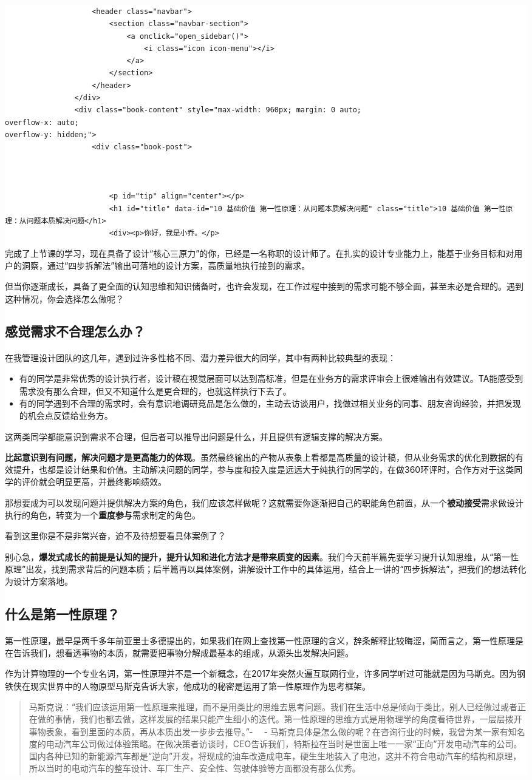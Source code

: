                         <header class="navbar">
                            <section class="navbar-section">
                                <a onclick="open_sidebar()">
                                    <i class="icon icon-menu"></i>
                                </a>
                            </section>
                        </header>
                    </div>
                    <div class="book-content" style="max-width: 960px; margin: 0 auto;
    overflow-x: auto;
    overflow-y: hidden;">
                        <div class="book-post">
                            
                            
                            
                            <p id="tip" align="center"></p>
                            <h1 id="title" data-id="10 基础价值 第一性原理：从问题本质解决问题" class="title">10 基础价值 第一性原理：从问题本质解决问题</h1>
                            <div><p>你好，我是小乔。</p>

<p>完成了上节课的学习，现在具备了设计“核心三原力”的你，已经是一名称职的设计师了。在扎实的设计专业能力上，能基于业务目标和对用户的洞察，通过“四步拆解法”输出可落地的设计方案，高质量地执行接到的需求。</p>

<p>但当你逐渐成长，具备了更全面的认知思维和知识储备时，也许会发现，在工作过程中接到的需求可能不够全面，甚至未必是合理的。遇到这种情况，你会选择怎么做呢？</p>

<h2 id="感觉需求不合理怎么办">感觉需求不合理怎么办？</h2>

<p>在我管理设计团队的这几年，遇到过许多性格不同、潜力差异很大的同学，其中有两种比较典型的表现：</p>

<ul>
<li>有的同学是非常优秀的设计执行者，设计稿在视觉层面可以达到高标准，但是在业务方的需求评审会上很难输出有效建议。TA能感受到需求没有那么合理，但又不知道什么是更合理的，也就这样执行下去了。</li>
<li>有的同学遇到不合理的需求时，会有意识地调研竞品是怎么做的，主动去访谈用户，找做过相关业务的同事、朋友咨询经验，并把发现的机会点反馈给业务方。</li>
</ul>

<p>这两类同学都能意识到需求不合理，但后者可以推导出问题是什么，并且提供有逻辑支撑的解决方案。</p>

<p><strong>比起意识到有问题，解决问题才是更高能力的体现</strong>。虽然最终输出的产物从表象上看都是高质量的设计稿，但从业务需求的优化到数据的有效提升，也都是设计结果和价值。主动解决问题的同学，参与度和投入度是远远大于纯执行的同学的，在做360环评时，合作方对于这类同学的评价就会明显更高，并最终影响绩效。</p>

<p>那想要成为可以发现问题并提供解决方案的角色，我们应该怎样做呢？这就需要你逐渐把自己的职能角色前置，从一个<strong>被动接受</strong>需求做设计执行的角色，转变为一个<strong>重度参与</strong>需求制定的角色。</p>

<p>看到这里你是不是非常兴奋，迫不及待想要看具体案例了？</p>

<p>别心急，<strong>爆发式成长的前提是认知的提升，提升认知和进化方法才是带来质变的因素</strong>。我们今天前半篇先要学习提升认知思维，从“第一性原理”出发，找到需求背后的问题本质；后半篇再以具体案例，讲解设计工作中的具体运用，结合上一讲的“四步拆解法”，把我们的想法转化为设计方案落地。</p>

<h2 id="什么是第一性原理">什么是第一性原理？</h2>

<p>第一性原理，最早是两千多年前亚里士多德提出的，如果我们在网上查找第一性原理的含义，辞条解释比较晦涩，简而言之，第一性原理是在告诉我们，想看透事物的本质，就需要把事物分解成最基本的组成，从源头出发解决问题。</p>

<p>作为计算物理的一个专业名词，第一性原理并不是一个新概念，在2017年突然火遍互联网行业，许多同学听过可能就是因为马斯克。因为钢铁侠在现实世界中的人物原型马斯克告诉大家，他成功的秘密是运用了第一性原理作为思考框架。</p>

<blockquote>
<p>马斯克说：“我们应该运用第一性原理来推理，而不是用类比的思维去思考问题。我们在生活中总是倾向于类比，别人已经做过或者正在做的事情，我们也都去做，这样发展的结果只能产生细小的迭代。第一性原理的思维方式是用物理学的角度看待世界，一层层拨开事物表象，看到里面的本质，再从本质出发一步步去推导。”-
<strong>　</strong>-
马斯克具体是怎么做的呢？在咨询行业的时候，我曾为某一家有知名度的电动汽车公司做过体验策略。在做决策者访谈时，CEO告诉我们，特斯拉在当时是世面上唯一一家“正向”开发电动汽车的公司。国内各种已知的新能源汽车都是“逆向”开发，将现成的油车改造成电车，硬生生地装入了电池，这并不符合电动汽车的结构和原理，所以当时的电动汽车的整车设计、车厂生产、安全性、驾驶体验等方面都没有那么优秀。</p>
</blockquote>
